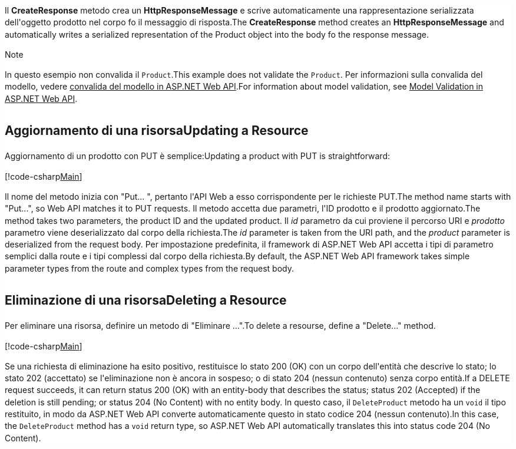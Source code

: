 <span data-ttu-id="c1fef-263">Il **CreateResponse** metodo crea un **HttpResponseMessage** e scrive automaticamente una rappresentazione serializzata dell'oggetto prodotto nel corpo fo il messaggio di risposta.</span><span class="sxs-lookup"><span data-stu-id="c1fef-263">The **CreateResponse** method creates an **HttpResponseMessage** and automatically writes a serialized representation of the Product object into the body fo the response message.</span></span>

> [!NOTE]
> <span data-ttu-id="c1fef-264">In questo esempio non convalida il `Product`.</span><span class="sxs-lookup"><span data-stu-id="c1fef-264">This example does not validate the `Product`.</span></span> <span data-ttu-id="c1fef-265">Per informazioni sulla convalida del modello, vedere [convalida del modello in ASP.NET Web API](../formats-and-model-binding/model-validation-in-aspnet-web-api.md).</span><span class="sxs-lookup"><span data-stu-id="c1fef-265">For information about model validation, see [Model Validation in ASP.NET Web API](../formats-and-model-binding/model-validation-in-aspnet-web-api.md).</span></span>


## <a name="updating-a-resource"></a><span data-ttu-id="c1fef-266">Aggiornamento di una risorsa</span><span class="sxs-lookup"><span data-stu-id="c1fef-266">Updating a Resource</span></span>

<span data-ttu-id="c1fef-267">Aggiornamento di un prodotto con PUT è semplice:</span><span class="sxs-lookup"><span data-stu-id="c1fef-267">Updating a product with PUT is straightforward:</span></span>

[!code-csharp[Main](creating-a-web-api-that-supports-crud-operations/samples/sample11.cs)]

<span data-ttu-id="c1fef-268">Il nome del metodo inizia con &quot;Put... &quot;, pertanto l'API Web a esso corrispondente per le richieste PUT.</span><span class="sxs-lookup"><span data-stu-id="c1fef-268">The method name starts with &quot;Put...&quot;, so Web API matches it to PUT requests.</span></span> <span data-ttu-id="c1fef-269">Il metodo accetta due parametri, l'ID prodotto e il prodotto aggiornato.</span><span class="sxs-lookup"><span data-stu-id="c1fef-269">The method takes two parameters, the product ID and the updated product.</span></span> <span data-ttu-id="c1fef-270">Il *id* parametro da cui proviene il percorso URI e *prodotto* parametro viene deserializzato dal corpo della richiesta.</span><span class="sxs-lookup"><span data-stu-id="c1fef-270">The *id* parameter is taken from the URI path, and the *product* parameter is deserialized from the request body.</span></span> <span data-ttu-id="c1fef-271">Per impostazione predefinita, il framework di ASP.NET Web API accetta i tipi di parametro semplici dalla route e i tipi complessi dal corpo della richiesta.</span><span class="sxs-lookup"><span data-stu-id="c1fef-271">By default, the ASP.NET Web API framework takes simple parameter types from the route and complex types from the request body.</span></span>

## <a name="deleting-a-resource"></a><span data-ttu-id="c1fef-272">Eliminazione di una risorsa</span><span class="sxs-lookup"><span data-stu-id="c1fef-272">Deleting a Resource</span></span>

<span data-ttu-id="c1fef-273">Per eliminare una risorsa, definire un metodo di "Eliminare …".</span><span class="sxs-lookup"><span data-stu-id="c1fef-273">To delete a resourse, define a "Delete..." method.</span></span>

[!code-csharp[Main](creating-a-web-api-that-supports-crud-operations/samples/sample12.cs)]

<span data-ttu-id="c1fef-274">Se una richiesta di eliminazione ha esito positivo, restituisce lo stato 200 (OK) con un corpo dell'entità che descrive lo stato; lo stato 202 (accettato) se l'eliminazione non è ancora in sospeso; o di stato 204 (nessun contenuto) senza corpo entità.</span><span class="sxs-lookup"><span data-stu-id="c1fef-274">If a DELETE request succeeds, it can return status 200 (OK) with an entity-body that describes the status; status 202 (Accepted) if the deletion is still pending; or status 204 (No Content) with no entity body.</span></span> <span data-ttu-id="c1fef-275">In questo caso, il `DeleteProduct` metodo ha un `void` il tipo restituito, in modo da ASP.NET Web API converte automaticamente questo in stato codice 204 (nessun contenuto).</span><span class="sxs-lookup"><span data-stu-id="c1fef-275">In this case, the `DeleteProduct` method has a `void` return type, so ASP.NET Web API automatically translates this into status code 204 (No Content).</span></span>
